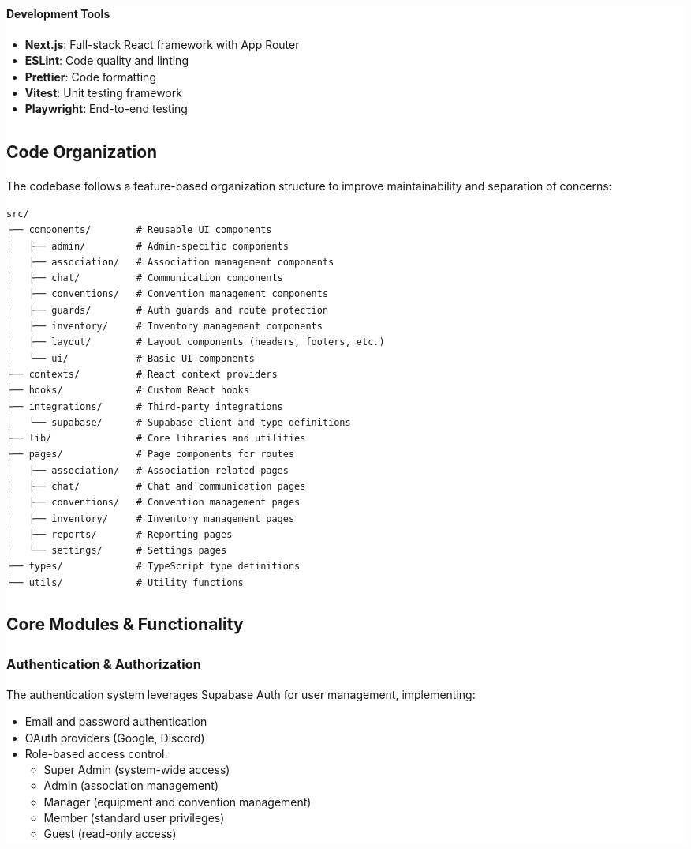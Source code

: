 #### Development Tools

- **Next.js**: Full-stack React framework with App Router
- **ESLint**: Code quality and linting
- **Prettier**: Code formatting
- **Vitest**: Unit testing framework
- **Playwright**: End-to-end testing

## Code Organization

The codebase follows a feature-based organization structure to improve maintainability and separation of concerns:

```
src/
├── components/        # Reusable UI components
│   ├── admin/         # Admin-specific components
│   ├── association/   # Association management components
│   ├── chat/          # Communication components
│   ├── conventions/   # Convention management components
│   ├── guards/        # Auth guards and route protection
│   ├── inventory/     # Inventory management components
│   ├── layout/        # Layout components (headers, footers, etc.)
│   └── ui/            # Basic UI components
├── contexts/          # React context providers
├── hooks/             # Custom React hooks
├── integrations/      # Third-party integrations
│   └── supabase/      # Supabase client and type definitions
├── lib/               # Core libraries and utilities
├── pages/             # Page components for routes
│   ├── association/   # Association-related pages
│   ├── chat/          # Chat and communication pages
│   ├── conventions/   # Convention management pages
│   ├── inventory/     # Inventory management pages
│   ├── reports/       # Reporting pages
│   └── settings/      # Settings pages
├── types/             # TypeScript type definitions
└── utils/             # Utility functions
```

## Core Modules & Functionality

### Authentication & Authorization

The authentication system leverages Supabase Auth for user management, implementing:

- Email and password authentication
- OAuth providers (Google, Discord)
- Role-based access control:
  - Super Admin (system-wide access)
  - Admin (association management)
  - Manager (equipment and convention management)
  - Member (standard user privileges)
  - Guest (read-only access)
